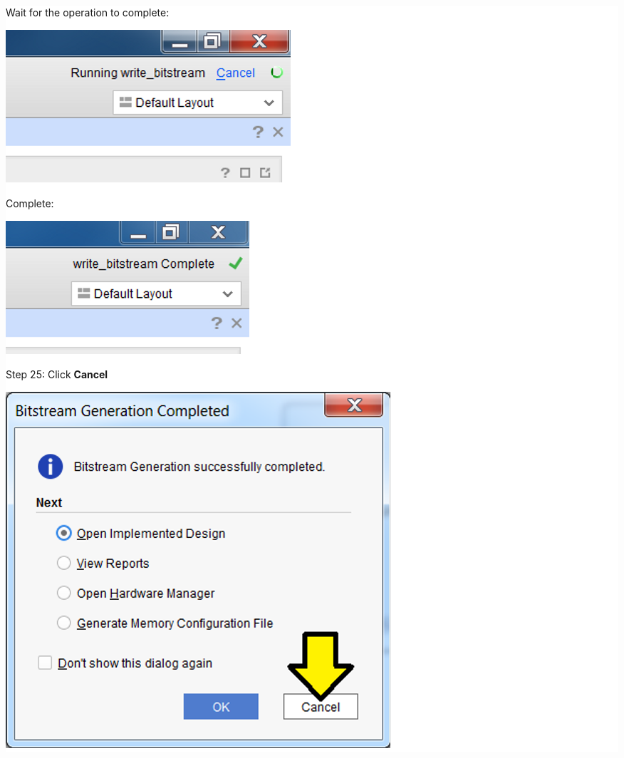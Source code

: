 Wait for the operation to complete:

![running_write_bitstream_34](running_write_bitstream_34.png)

Complete:

![write_bitstream_complete_35](write_bitstream_complete_35.png)

Step 25: Click **Cancel**

![bitstream_generation_completed_36](bitstream_generation_completed_36.png)
